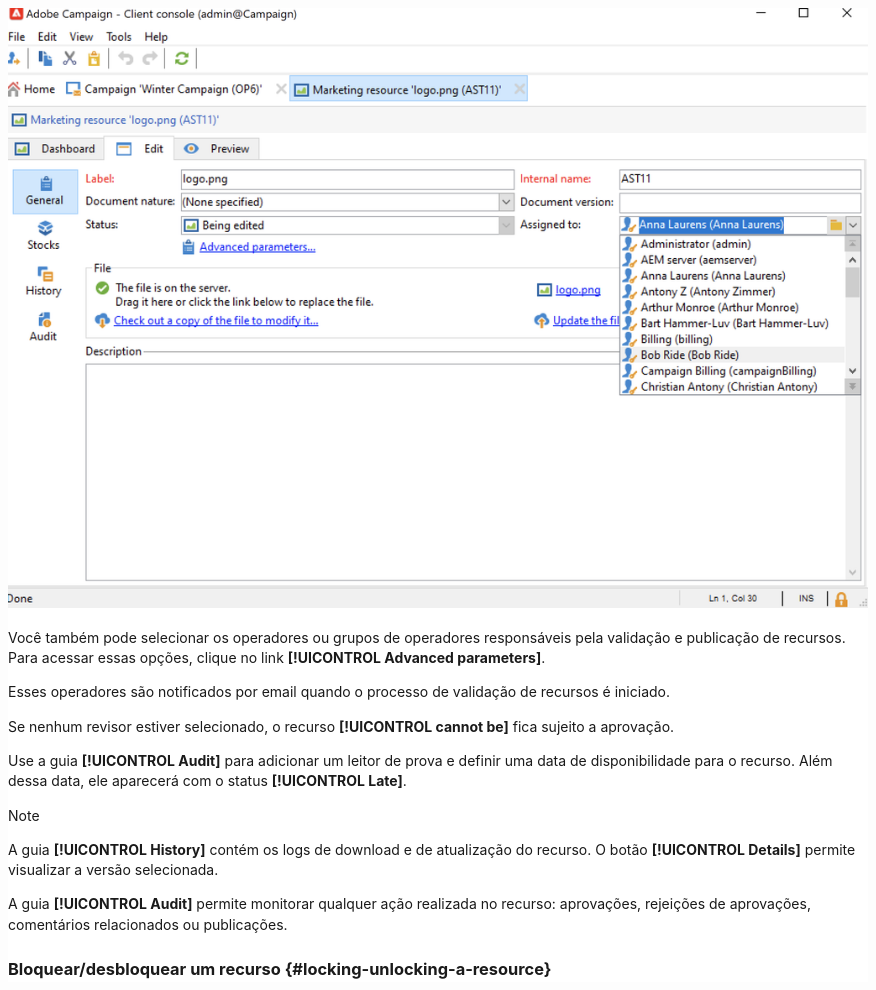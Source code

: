 ![](assets/assign-a-mkt-resource.png)

Você também pode selecionar os operadores ou grupos de operadores responsáveis pela validação e publicação de recursos. Para acessar essas opções, clique no link **[!UICONTROL Advanced parameters]**.

Esses operadores são notificados por email quando o processo de validação de recursos é iniciado.

Se nenhum revisor estiver selecionado, o recurso **[!UICONTROL cannot be]** fica sujeito a aprovação.

Use a guia **[!UICONTROL Audit]** para adicionar um leitor de prova e definir uma data de disponibilidade para o recurso. Além dessa data, ele aparecerá com o status **[!UICONTROL Late]**.

>[!NOTE]
>
>A guia **[!UICONTROL History]** contém os logs de download e de atualização do recurso. O botão **[!UICONTROL Details]** permite visualizar a versão selecionada.
>
>A guia **[!UICONTROL Audit]** permite monitorar qualquer ação realizada no recurso: aprovações, rejeições de aprovações, comentários relacionados ou publicações.

### Bloquear/desbloquear um recurso {#locking-unlocking-a-resource}
